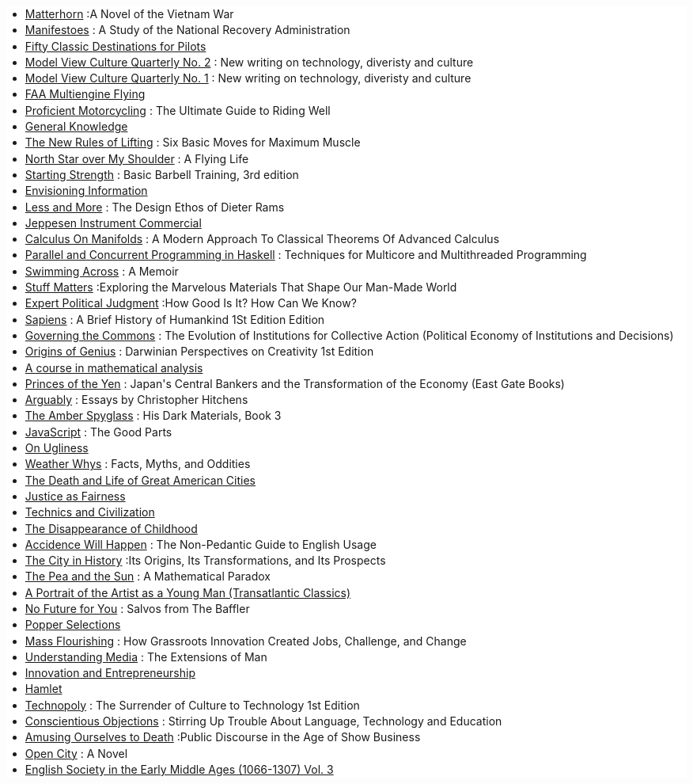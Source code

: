 * [Matterhorn](http://amazon.com/dp/080211928X) :A Novel of the Vietnam War
* [Manifestoes](http://amazon.com/dp/0801485916) : A Study of the National Recovery Administration
* [Fifty Classic Destinations for Pilots](http://amazon.com/dp/0692245243)
* [Model View Culture Quarterly No. 2](https://modelviewculture.com/issues) : New writing on technology, diveristy and culture
* [Model View Culture Quarterly No. 1](https://modelviewculture.com/issues) : New writing on technology, diveristy and culture
* [FAA Multiengine Flying](http://amazon.com/dp/0884873358)
* [Proficient Motorcycling](http://amazon.com/dp/1889540536) : The Ultimate Guide to Riding Well
* [General Knowledge](http://amazon.com/dp/186154068X)
* [The New Rules of Lifting](http://amazon.com/dp/158333338X) : Six Basic Moves for Maximum Muscle
* [North Star over My Shoulder](http://amazon.com/dp/0743262301) : A Flying Life
* [Starting Strength](http://amazon.com/dp/0982522738) : Basic Barbell Training, 3rd edition
* [Envisioning Information](http://amazon.com/dp/0961392118)
* [Less and More](http://amazon.com/dp/3899553977) : The Design Ethos of Dieter Rams
* [Jeppesen Instrument Commercial](http://amazon.com/dp/0884873870)
* [Calculus On Manifolds](http://amazon.com/dp/0805390219) : A Modern Approach To Classical Theorems Of Advanced Calculus
* [Parallel and Concurrent Programming in Haskell](http://amazon.com/dp/1449335942) : Techniques for Multicore and Multithreaded Programming
* [Swimming Across](http://amazon.com/dp/0446528595) : A Memoir
* [Stuff Matters](http://amazon.com/dp/0544236041) :Exploring the Marvelous Materials That Shape Our Man-Made World
* [Expert Political Judgment](http://amazon.com/dp/0691123020) :How Good Is It? How Can We Know?
* [Sapiens](http://amazon.com/dp/0062316095) : A Brief History of Humankind 1St Edition Edition
* [Governing the Commons](http://amazon.com/dp/0521405998) : The Evolution of Institutions for Collective Action (Political Economy of Institutions and Decisions)
* [Origins of Genius](http://amazon.com/dp/0195128796) : Darwinian Perspectives on Creativity 1st Edition
* [A course in mathematical analysis](http://amazon.com/dp/1418181781)
* [Princes of the Yen](http://www.amazon.com/s/ref=nb_sb_noss?url=search-alias%3Daps&field-keywords=ISBN-13%3A+978-0765610492) : Japan's Central Bankers and the Transformation of the Economy (East Gate Books)
* [Arguably](http://amazon.com/dp/1455502782) : Essays by Christopher Hitchens
* [The Amber Spyglass](http://amazon.com/dp/0679879269) : His Dark Materials, Book 3
* [JavaScript](http://amazon.com/dp/0596517742) : The Good Parts
* [On Ugliness](http://amazon.com/dp/0847829863)
* [Weather Whys](http://amazon.com/dp/0399535705) : Facts, Myths, and Oddities
* [The Death and Life of Great American Cities](http://amazon.com/dp/067974195X)
* [Justice as Fairness](http://amazon.com/dp/0674005112)
* [Technics and Civilization](http://amazon.com/dp/0226550273)
* [The Disappearance of Childhood](http://amazon.com/dp/0679751661)
* [Accidence Will Happen](http://amazon.com/dp/0297871935) : The Non-Pedantic Guide to English Usage
* [The City in History](http://amazon.com/dp/0156180359) :Its Origins, Its Transformations, and Its Prospects
* [The Pea and the Sun](http://amazon.com/dp/1568813279) : A Mathematical Paradox
* [A Portrait of the Artist as a Young Man (Transatlantic Classics)](http://amazon.com/dp/1908533846)
* [No Future for You](http://amazon.com/dp/0262028336) : Salvos from The Baffler
* [Popper Selections](http://amazon.com/dp/0691020310)
* [Mass Flourishing](http://amazon.com/dp/0691158983) : How Grassroots Innovation Created Jobs, Challenge, and Change
* [Understanding Media](http://amazon.com/dp/0262631598) : The Extensions of Man
* [Innovation and Entrepreneurship](http://amazon.com/dp/0060851139)
* [Hamlet](http://amazon.com/dp/0300101058)
* [Technopoly](http://amazon.com/dp/0394582721) : The Surrender of Culture to Technology 1st Edition
* [Conscientious Objections](http://amazon.com/dp/067973421X) : Stirring Up Trouble About Language, Technology and Education
* [Amusing Ourselves to Death](http://amazon.com/dp/014303653X) :Public Discourse in the Age of Show Business
* [Open City](http://amazon.com/dp/0812980093) : A Novel
* [English Society in the Early Middle Ages (1066-1307) Vol. 3](http://amazon.com/dp/0140202528)